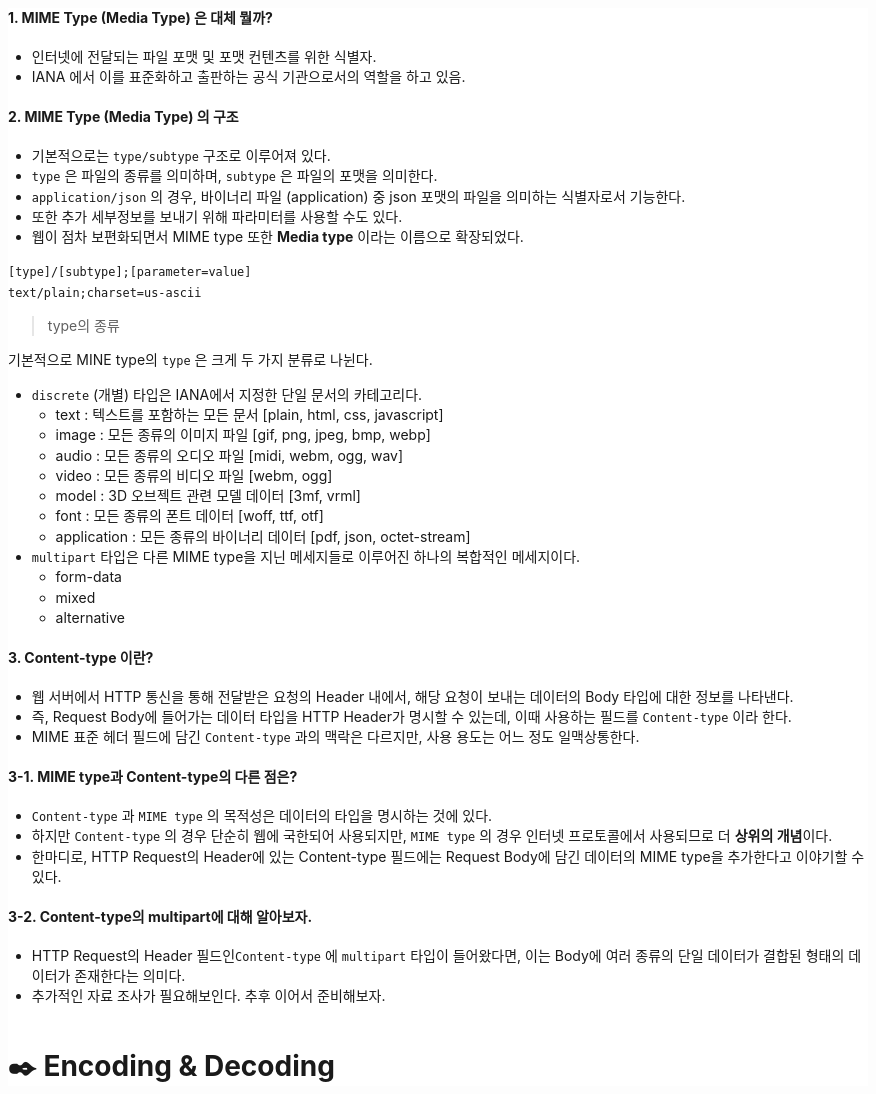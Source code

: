 #### 1. MIME Type (Media Type) 은 대체 뭘까?

-   인터넷에 전달되는 파일 포맷 및 포맷 컨텐츠를 위한 식별자.
-   IANA 에서 이를 표준화하고 출판하는 공식 기관으로서의 역할을 하고 있음.

#### 2. MIME Type (Media Type) 의 구조

-   기본적으로는 `type/subtype` 구조로 이루어져 있다.
-   `type` 은 파일의 종류를 의미하며, `subtype` 은 파일의 포맷을 의미한다.
-   `application/json` 의 경우, 바이너리 파일 (application) 중 json 포맷의 파일을 의미하는 식별자로서 기능한다.
-   또한 추가 세부정보를 보내기 위해 파라미터를 사용할 수도 있다.
-   웹이 점차 보편화되면서 MIME type 또한 **Media type** 이라는 이름으로 확장되었다.

```
[type]/[subtype];[parameter=value]
text/plain;charset=us-ascii
```

> type의 종류

기본적으로 MINE type의 `type` 은 크게 두 가지 분류로 나뉜다.

-   `discrete` (개별) 타입은 IANA에서 지정한 단일 문서의 카테고리다.
    -   text : 텍스트를 포함하는 모든 문서 [plain, html, css, javascript]
    -   image : 모든 종류의 이미지 파일 [gif, png, jpeg, bmp, webp]
    -   audio : 모든 종류의 오디오 파일 [midi, webm, ogg, wav]
    -   video : 모든 종류의 비디오 파일 [webm, ogg]
    -   model : 3D 오브젝트 관련 모델 데이터 [3mf, vrml]
    -   font : 모든 종류의 폰트 데이터 [woff, ttf, otf]
    -   application : 모든 종류의 바이너리 데이터 [pdf, json, octet-stream]
-   `multipart` 타입은 다른 MIME type을 지닌 메세지들로 이루어진 하나의 복합적인 메세지이다.
    -   form-data
    -   mixed
    -   alternative

#### 3. Content-type 이란?

-   웹 서버에서 HTTP 통신을 통해 전달받은 요청의 Header 내에서, 해당 요청이 보내는 데이터의 Body 타입에 대한 정보를 나타낸다.
-   즉, Request Body에 들어가는 데이터 타입을 HTTP Header가 명시할 수 있는데, 이때 사용하는 필드를 `Content-type` 이라 한다.
-   MIME 표준 헤더 필드에 담긴 `Content-type` 과의 맥락은 다르지만, 사용 용도는 어느 정도 일맥상통한다.

#### 3-1. MIME type과 Content-type의 다른 점은?

-   `Content-type` 과 `MIME type` 의 목적성은 데이터의 타입을 명시하는 것에 있다.
-   하지만 `Content-type` 의 경우 단순히 웹에 국한되어 사용되지만, `MIME type` 의 경우 인터넷 프로토콜에서 사용되므로 더 **상위의 개념**이다.
-   한마디로, HTTP Request의 Header에 있는 Content-type 필드에는 Request Body에 담긴 데이터의 MIME type을 추가한다고 이야기할 수 있다.

#### 3-2. Content-type의 multipart에 대해 알아보자.

-   HTTP Request의 Header 필드인`Content-type` 에 `multipart` 타입이 들어왔다면, 이는 Body에 여러 종류의 단일 데이터가 결합된 형태의 데이터가 존재한다는 의미다.
-   추가적인 자료 조사가 필요해보인다. 추후 이어서 준비해보자.

# ✒️ Encoding & Decoding
